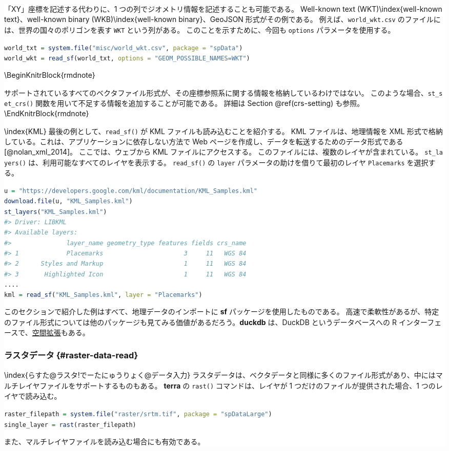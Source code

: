 「XY」座標を記述する代わりに、1 つの列でジオメトリ情報を記述することも可能である。
Well-known text (WKT)\index{well-known text}、well-known binary (WKB)\index{well-known binary}、GeoJSON 形式がその例である。
例えば、`world_wkt.csv` のファイルには、世界の国々のポリゴンを表す `WKT` という列がある。
このことを示すために、今回も `options` パラメータを使用する。


``` r
world_txt = system.file("misc/world_wkt.csv", package = "spData")
world_wkt = read_sf(world_txt, options = "GEOM_POSSIBLE_NAMES=WKT")
```

\BeginKnitrBlock{rmdnote}<div class="rmdnote">サポートされているすべてのベクタファイル形式が、その座標参照系に関する情報を格納しているわけではない。
このような場合、`st_set_crs()` 関数を用いて不足する情報を追加することが可能である。
詳細は Section \@ref(crs-setting) も参照。</div>\EndKnitrBlock{rmdnote}

\index{KML}
最後の例として、`read_sf()` が KML ファイルも読み込むことを紹介する。
KML ファイルは、地理情報を XML 形式で格納している。これは、アプリケーションに依存しない方法で Web ページを作成し、データを転送するためのデータ形式である [@nolan_xml_2014]。
ここでは、ウェブから KML ファイルにアクセスする。
このファイルには、複数のレイヤが含まれている。
`st_layers()` は、利用可能なすべてのレイヤを表示する。
`read_sf()` の `layer` パラメータの助けを借りて最初のレイヤ `Placemarks` を選択する。


``` r
u = "https://developers.google.com/kml/documentation/KML_Samples.kml"
download.file(u, "KML_Samples.kml")
st_layers("KML_Samples.kml")
#> Driver: LIBKML 
#> Available layers:
#>               layer_name geometry_type features fields crs_name
#> 1             Placemarks                      3     11   WGS 84
#> 2      Styles and Markup                      1     11   WGS 84
#> 3       Highlighted Icon                      1     11   WGS 84
....
kml = read_sf("KML_Samples.kml", layer = "Placemarks")
```

このセクションで紹介した例はすべて、地理データのインポートに **sf** パッケージを使用したものである。
高速で柔軟性があるが、特定のファイル形式については他のパッケージも見てみる価値があるだろう。**duckdb** は、DuckDB というデータベースへの R インターフェースで、[空間拡張](https://duckdb.org/docs/extensions/spatial.html)もある。

### ラスタデータ  {#raster-data-read}

\index{らすた@ラスタ!でーたにゅうりょく@データ入力}
ラスタデータは、ベクタデータと同様に多くのファイル形式があり、中にはマルチレイヤファイルをサポートするものもある。
**terra** の `rast()` コマンドは、レイヤが 1 つだけのファイルが提供された場合、1 つのレイヤで読み込む。


``` r
raster_filepath = system.file("raster/srtm.tif", package = "spDataLarge")
single_layer = rast(raster_filepath)
```

また、マルチレイヤファイルを読み込む場合にも有効である。
